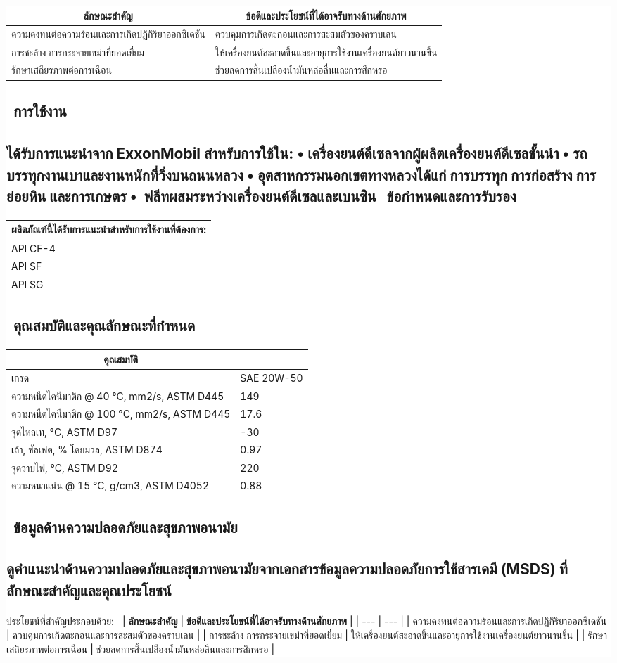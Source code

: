| **ลักษณะสำคัญ** | **ข้อดีและประโยชน์ที่ได้อาจรับทางด้านศักยภาพ** |
| --- | --- |
| ความคงทนต่อความร้อนและการเกิดปฏิกิริยาออกซิเดชัน | ควบคุมการเกิดตะกอนและการสะสมตัวของคราบเลน |
| การชะล้าง การกระจายเขม่าที่ยอดเยี่ยม | ให้เครื่องยนต์สะอาดขึ้นและอายุการใช้งานเครื่องยนต์ยาวนานขึ้น |
| รักษาเสถียรภาพต่อการเฉือน | ช่วยลดการสิ้นเปลืองน้ำมันหล่อลื่นและการสึกหรอ |
 
การใช้งาน
---------
ได้รับการแนะนำจาก ExxonMobil สำหรับการใช้ใน:
• เครื่องยนต์ดีเซลจากผู้ผลิตเครื่องยนต์ดีเซลชั้นนำ
• รถบรรทุกงานเบาและงานหนักที่วิ่งบนถนนหลวง
• อุตสาหกรรมนอกเขตทางหลวงได้แก่ การบรรทุก การก่อสร้าง การย่อยหิน และการเกษตร
•  ฟลีทผสมระหว่างเครื่องยนต์ดีเซลและเบนซิน
 
ข้อกำหนดและการรับรอง
--------------------
| **ผลิตภัณฑ์นี้ได้รับการแนะนำสำหรับการใช้งานที่ต้องการ:** |
| --- |
| API CF-4 |
| API SF |
| API SG |
 
คุณสมบัติและคุณลักษณะที่กำหนด
-----------------------------
| **คุณสมบัติ** |  |
| --- | --- |
| เกรด | SAE 20W-50 |
| ความหนืดไคนีมาติก @ 40 °C, mm2/s, ASTM D445 | 149 |
| ความหนืดไคนีมาติก @ 100 °C, mm2/s, ASTM D445 | 17.6 |
| จุดไหลเท, °C, ASTM D97 | -30 |
| เถ้า, ซัลเฟต, % โดยมวล, ASTM D874 | 0.97 |
| จุดวาบไฟ, °C, ASTM D92 | 220 |
| ความหนาแน่น @ 15 °C, g/cm3, ASTM D4052 | 0.88 |
 
ข้อมูลด้านความปลอดภัยและสุขภาพอนามัย
------------------------------------
ดูคำแนะนำด้านความปลอดภัยและสุขภาพอนามัยจากเอกสารข้อมูลความปลอดภัยการใช้สารเคมี (MSDS) ที่ 
ลักษณะสำคัญและคุณประโยชน์
-------------------------
ประโยชน์ที่สำคัญประกอบด้วย:
 
| **ลักษณะสำคัญ** | **ข้อดีและประโยชน์ที่ได้อาจรับทางด้านศักยภาพ** |
| --- | --- |
| ความคงทนต่อความร้อนและการเกิดปฏิกิริยาออกซิเดชัน | ควบคุมการเกิดตะกอนและการสะสมตัวของคราบเลน |
| การชะล้าง การกระจายเขม่าที่ยอดเยี่ยม | ให้เครื่องยนต์สะอาดขึ้นและอายุการใช้งานเครื่องยนต์ยาวนานขึ้น |
| รักษาเสถียรภาพต่อการเฉือน | ช่วยลดการสิ้นเปลืองน้ำมันหล่อลื่นและการสึกหรอ |
 